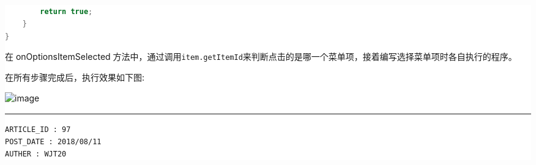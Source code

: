 ```java
    	return true;
    }
}
```

在 onOptionsItemSelected 方法中，通过调用`item.getItemId`来判断点击的是哪一个菜单项，接着编写选择菜单项时各自执行的程序。

在所有步骤完成后，执行效果如下图:

![image](https://raw.githubusercontent.com/WebUnion-core/doc-repositort/master/WJT20/images/w67.png)

---

```
ARTICLE_ID : 97
POST_DATE : 2018/08/11
AUTHER : WJT20
```
